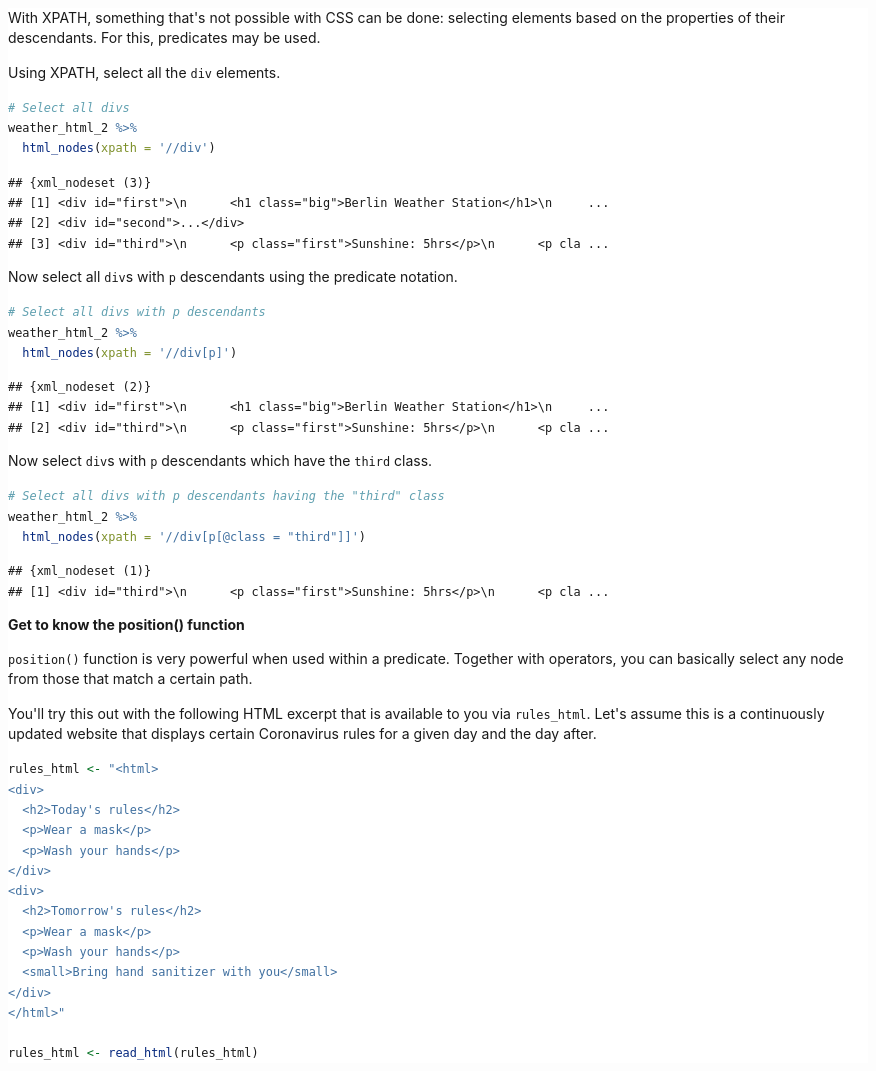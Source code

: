 With XPATH, something that's not possible with CSS can be done: selecting elements based on the properties of their descendants. For this, predicates may be used.

Using XPATH, select all the `div` elements.


```r
# Select all divs
weather_html_2 %>% 
  html_nodes(xpath = '//div')
```

```
## {xml_nodeset (3)}
## [1] <div id="first">\n      <h1 class="big">Berlin Weather Station</h1>\n     ...
## [2] <div id="second">...</div>
## [3] <div id="third">\n      <p class="first">Sunshine: 5hrs</p>\n      <p cla ...
```

Now select all `div`s with `p` descendants using the predicate notation.


```r
# Select all divs with p descendants
weather_html_2 %>% 
  html_nodes(xpath = '//div[p]')
```

```
## {xml_nodeset (2)}
## [1] <div id="first">\n      <h1 class="big">Berlin Weather Station</h1>\n     ...
## [2] <div id="third">\n      <p class="first">Sunshine: 5hrs</p>\n      <p cla ...
```

Now select `div`s with `p` descendants which have the `third` class.


```r
# Select all divs with p descendants having the "third" class
weather_html_2 %>% 
  html_nodes(xpath = '//div[p[@class = "third"]]')
```

```
## {xml_nodeset (1)}
## [1] <div id="third">\n      <p class="first">Sunshine: 5hrs</p>\n      <p cla ...
```

**Get to know the position() function**

`position()` function is very powerful when used within a predicate. Together with operators, you can basically select any node from those that match a certain path.

You'll try this out with the following HTML excerpt that is available to you via `rules_html`. Let's assume this is a continuously updated website that displays certain Coronavirus rules for a given day and the day after.


```r
rules_html <- "<html>
<div>
  <h2>Today's rules</h2>
  <p>Wear a mask</p>
  <p>Wash your hands</p>
</div>
<div>
  <h2>Tomorrow's rules</h2>
  <p>Wear a mask</p>
  <p>Wash your hands</p>
  <small>Bring hand sanitizer with you</small>
</div>
</html>"

rules_html <- read_html(rules_html)
```